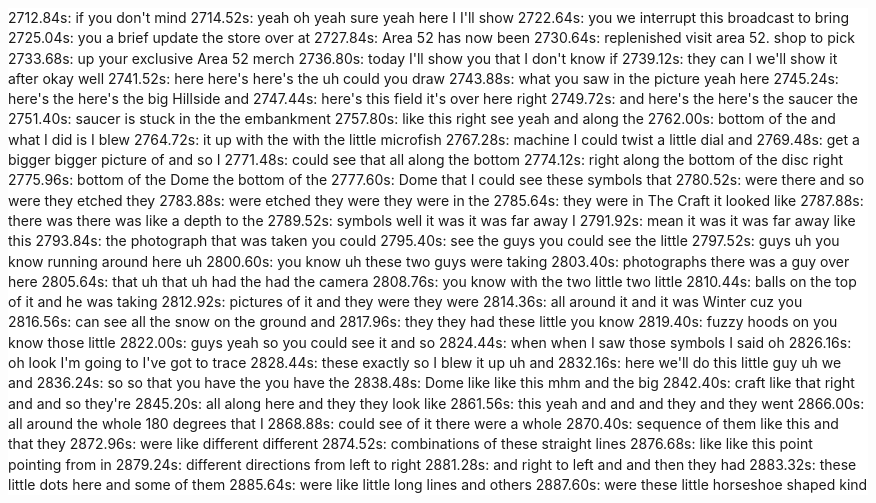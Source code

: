 2712.84s: if you don't mind
2714.52s: yeah oh yeah sure yeah here I I'll show
2722.64s: you we interrupt this broadcast to bring
2725.04s: you a brief update the store over at
2727.84s: Area 52 has now been
2730.64s: replenished visit area 52. shop to pick
2733.68s: up your exclusive Area 52 merch
2736.80s: today I'll show you that I don't know if
2739.12s: they can I we'll show it after okay well
2741.52s: here here's here's the uh could you draw
2743.88s: what you saw in the picture yeah here
2745.24s: here's the here's the big Hillside and
2747.44s: here's this field it's over here right
2749.72s: and here's the here's the saucer the
2751.40s: saucer is stuck in the the embankment
2757.80s: like this right see yeah and along the
2762.00s: bottom of the and what I did is I blew
2764.72s: it up with the with the little microfish
2767.28s: machine I could twist a little dial and
2769.48s: get a bigger bigger picture of and so I
2771.48s: could see that all along the bottom
2774.12s: right along the bottom of the disc right
2775.96s: bottom of the Dome the bottom of the
2777.60s: Dome that I could see these symbols that
2780.52s: were there and so were they etched they
2783.88s: were etched they were they were in the
2785.64s: they were in The Craft it looked like
2787.88s: there was there was like a depth to the
2789.52s: symbols well it was it was far away I
2791.92s: mean it was it was far away like this
2793.84s: the photograph that was taken you could
2795.40s: see the guys you could see the little
2797.52s: guys uh you know running around here uh
2800.60s: you know uh these two guys were taking
2803.40s: photographs there was a guy over here
2805.64s: that uh that uh had the had the camera
2808.76s: you know with the two little two little
2810.44s: balls on the top of it and he was taking
2812.92s: pictures of it and they were they were
2814.36s: all around it and it was Winter cuz you
2816.56s: can see all the snow on the ground and
2817.96s: they they had these little you know
2819.40s: fuzzy hoods on you know those little
2822.00s: guys yeah so you could see it and so
2824.44s: when when I saw those symbols I said oh
2826.16s: oh look I'm going to I've got to trace
2828.44s: these exactly so I blew it up uh and
2832.16s: here we'll do this little guy uh we and
2836.24s: so so that you have the you have the
2838.48s: Dome like like this mhm and the big
2842.40s: craft like that right and and so they're
2845.20s: all along here and they they look like
2861.56s: this yeah and and and they and they went
2866.00s: all around the whole 180 degrees that I
2868.88s: could see of it there were a whole
2870.40s: sequence of them like this and that they
2872.96s: were like different different
2874.52s: combinations of these straight lines
2876.68s: like like this point pointing from in
2879.24s: different directions from left to right
2881.28s: and right to left and and then they had
2883.32s: these little dots here and some of them
2885.64s: were like little long lines and others
2887.60s: were these little horseshoe shaped kind